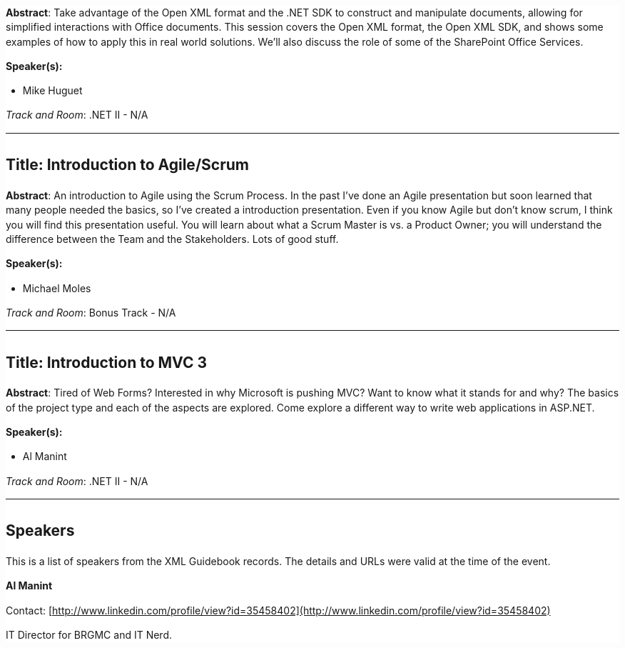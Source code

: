 **Abstract**:
Take advantage of the Open XML format and the .NET SDK to construct and manipulate documents, allowing for simplified interactions with Office documents. This session covers the Open XML format, the Open XML SDK, and shows some examples of how to apply this in real world solutions. We’ll also discuss the role of some of the SharePoint Office Services.
 
**Speaker(s):**
- Mike Huguet
 
*Track and Room*: .NET II - N/A
 
----------------------------------------------------------------------------------- 
 
 
## Title: Introduction to Agile/Scrum
 
**Abstract**:
An introduction to Agile using the Scrum Process. In the past I’ve done an Agile presentation but soon learned that many people needed the basics, so I’ve created a introduction presentation. Even if you know Agile but don’t know scrum, I think you will find this presentation useful. You will learn about what a Scrum Master is vs. a Product Owner; you will understand the difference between the Team and the Stakeholders.  Lots of good stuff.
 
**Speaker(s):**
- Michael Moles
 
*Track and Room*: Bonus Track - N/A
 
----------------------------------------------------------------------------------- 
 
 
## Title: Introduction to MVC 3
 
**Abstract**:
Tired of Web Forms?  Interested in why Microsoft is pushing MVC?  Want to know what it stands for and why?  The basics of the project type and each of the aspects are explored.  Come explore a different way to write web applications in ASP.NET.
 
**Speaker(s):**
- Al Manint
 
*Track and Room*: .NET II - N/A
 
----------------------------------------------------------------------------------- 
 
## <a name="#speakers"></a>Speakers
This is a list of speakers from the XML Guidebook records. The details and URLs were valid at the time of the event.
 
 
**Al Manint**
 
Contact: [http://www.linkedin.com/profile/view?id=35458402](http://www.linkedin.com/profile/view?id=35458402)
 
IT Director for BRGMC and IT Nerd.
 